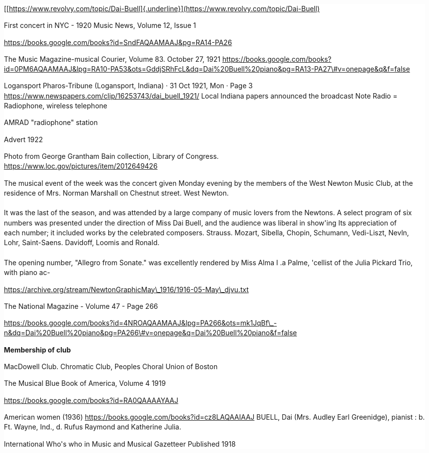 [[https://www.revolvy.com/topic/Dai-Buell]{.underline}](https://www.revolvy.com/topic/Dai-Buell)

First concert in NYC - 1920 Music News, Volume 12, Issue 1

<https://books.google.com/books?id=SndFAQAAMAAJ&pg=RA14-PA26>

The Music Magazine-musical Courier, Volume 83. October 27, 1921
https://books.google.com/books?id=0PM6AQAAMAAJ&lpg=RA10-PA53&ots=GddjSRhFcL&dq=Dai%20Buell%20piano&pg=RA13-PA27\#v=onepage&q&f=false

Logansport Pharos-Tribune (Logansport, Indiana) · 31 Oct 1921, Mon ·
Page 3 <https://www.newspapers.com/clip/16253743/dai_buell_1921/> Local
Indiana papers announced the broadcast Note Radio = Radiophone, wireless
telephone

AMRAD "radiophone" station

Advert 1922

Photo from George Grantham Bain collection, Library of Congress.\
<https://www.loc.gov/pictures/item/2012649426>

The musical event of the week was the concert given Monday evening by
the members of the West Newton Music Club, at the residence of Mrs.
Norman Marshall on Chestnut street. West Newton.\
\
It was the last of the season, and was attended by a large company of
music lovers from the Newtons. A select program of six numbers was
presented under the direction of Miss Dai Buell, and the audience was
liberal in show'ing Its appreciation of\
each number; it included works by the celebrated composers. Strauss.
Mozart, Sibella, Chopin, Schumann, Vedi-Liszt, Nevln, Lohr, Saint-Saens.
Davidoff, Loomis and Ronald.\
\
The opening number, \"Allegro from Sonate.\" was excellently rendered by
Miss Alma I .a Palme, \'cellist of the Julia Pickard Trio, with piano
ac-

https://archive.org/stream/NewtonGraphicMay\_1916/1916-05-May\_djvu.txt

The National Magazine - Volume 47 - Page 266

https://books.google.com/books?id=4NROAQAAMAAJ&lpg=PA266&ots=mk1JqBf\_-n&dq=Dai%20Buell%20piano&pg=PA266\#v=onepage&q=Dai%20Buell%20piano&f=false

**Membership of club**

MacDowell Club. Chromatic Club, Peoples Choral Union of Boston

The Musical Blue Book of America, Volume 4 1919

https://books.google.com/books?id=RA0QAAAAYAAJ

American women (1936) https://books.google.com/books?id=cz8LAQAAIAAJ
BUELL, Dai (Mrs. Audley Earl Greenidge), pianist : b. Ft. Wayne, Ind.,
d. Rufus Raymond and Katherine Julia.

International Who\'s who in Music and Musical Gazetteer Published 1918
